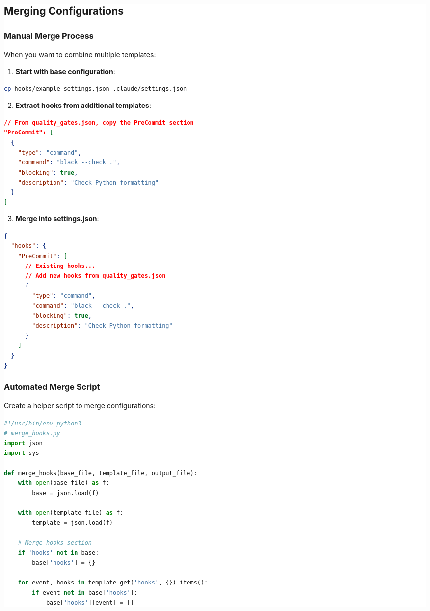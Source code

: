 ## Merging Configurations

### Manual Merge Process

When you want to combine multiple templates:

1. **Start with base configuration**:
```bash
cp hooks/example_settings.json .claude/settings.json
```

2. **Extract hooks from additional templates**:
```json
// From quality_gates.json, copy the PreCommit section
"PreCommit": [
  {
    "type": "command",
    "command": "black --check .",
    "blocking": true,
    "description": "Check Python formatting"
  }
]
```

3. **Merge into settings.json**:
```json
{
  "hooks": {
    "PreCommit": [
      // Existing hooks...
      // Add new hooks from quality_gates.json
      {
        "type": "command",
        "command": "black --check .",
        "blocking": true,
        "description": "Check Python formatting"
      }
    ]
  }
}
```

### Automated Merge Script

Create a helper script to merge configurations:

```python
#!/usr/bin/env python3
# merge_hooks.py
import json
import sys

def merge_hooks(base_file, template_file, output_file):
    with open(base_file) as f:
        base = json.load(f)
    
    with open(template_file) as f:
        template = json.load(f)
    
    # Merge hooks section
    if 'hooks' not in base:
        base['hooks'] = {}
    
    for event, hooks in template.get('hooks', {}).items():
        if event not in base['hooks']:
            base['hooks'][event] = []
```